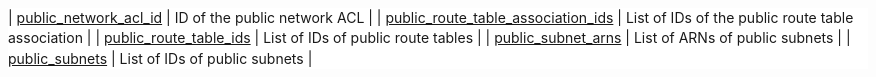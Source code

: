 | <a name="output_public_network_acl_id"></a> [public_network_acl_id](#output_public_network_acl_id)                                                                   | ID of the public network ACL                                            |
| <a name="output_public_route_table_association_ids"></a> [public_route_table_association_ids](#output_public_route_table_association_ids)                            | List of IDs of the public route table association                       |
| <a name="output_public_route_table_ids"></a> [public_route_table_ids](#output_public_route_table_ids)                                                                | List of IDs of public route tables                                      |
| <a name="output_public_subnet_arns"></a> [public_subnet_arns](#output_public_subnet_arns)                                                                            | List of ARNs of public subnets                                          |
| <a name="output_public_subnets"></a> [public_subnets](#output_public_subnets)                                                                                        | List of IDs of public subnets                                           |

